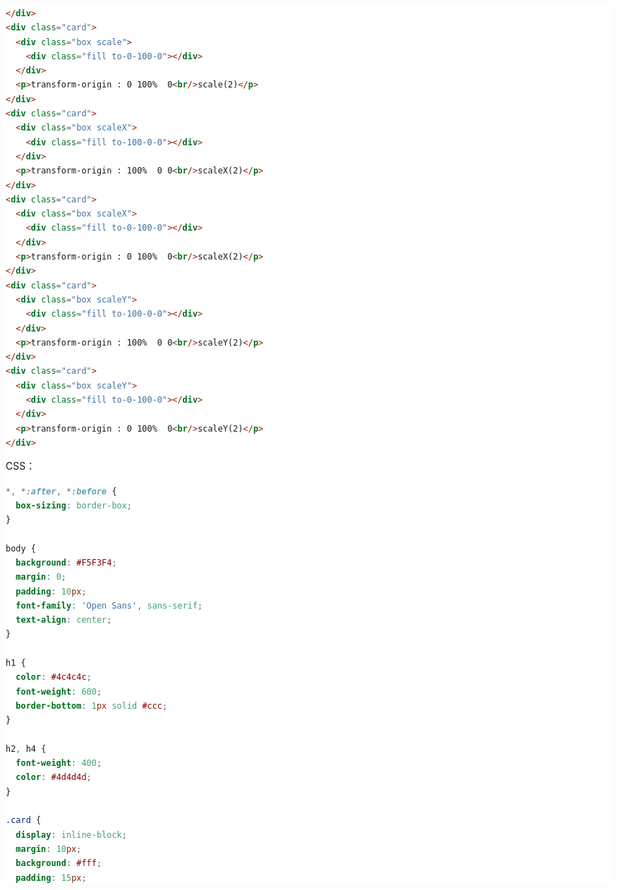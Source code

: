 ```html
</div>
<div class="card">
  <div class="box scale">
    <div class="fill to-0-100-0"></div>
  </div>
  <p>transform-origin : 0 100%  0<br/>scale(2)</p>
</div>
<div class="card">
  <div class="box scaleX">
    <div class="fill to-100-0-0"></div>
  </div>
  <p>transform-origin : 100%  0 0<br/>scaleX(2)</p>
</div>
<div class="card">
  <div class="box scaleX">
    <div class="fill to-0-100-0"></div>
  </div>
  <p>transform-origin : 0 100%  0<br/>scaleX(2)</p>
</div>
<div class="card">
  <div class="box scaleY">
    <div class="fill to-100-0-0"></div>
  </div>
  <p>transform-origin : 100%  0 0<br/>scaleY(2)</p>
</div>
<div class="card">
  <div class="box scaleY">
    <div class="fill to-0-100-0"></div>
  </div>
  <p>transform-origin : 0 100%  0<br/>scaleY(2)</p>
</div>
```

CSS：

```css
*, *:after, *:before {
  box-sizing: border-box;
}

body {
  background: #F5F3F4;
  margin: 0;
  padding: 10px;
  font-family: 'Open Sans', sans-serif;
  text-align: center;
}

h1 {
  color: #4c4c4c;
  font-weight: 600;
  border-bottom: 1px solid #ccc;
}

h2, h4 {
  font-weight: 400;
  color: #4d4d4d;
}

.card {
  display: inline-block;
  margin: 10px;
  background: #fff;
  padding: 15px;
```